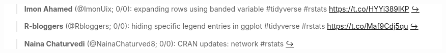 


> **Imon Ahamed** (@ImonUix; 0/0): expanding rows using banded variable #tidyverse #rstats https://t.co/HYYi389lKP  [&#8618;](https://twitter.com/dataandme/status/1401786296436105216)




> **R-bloggers** (@Rbloggers; 0/0): hiding specific legend entries in ggplot #tidyverse #rstats https://t.co/Maf9Cdj5qu  [&#8618;](https://twitter.com/dataandme/status/1401786295899156481)




> **Naina Chaturvedi** (@NainaChaturved8; 0/0): CRAN updates: network #rstats  [&#8618;](https://twitter.com/dataandme/status/1401781503911153666)




